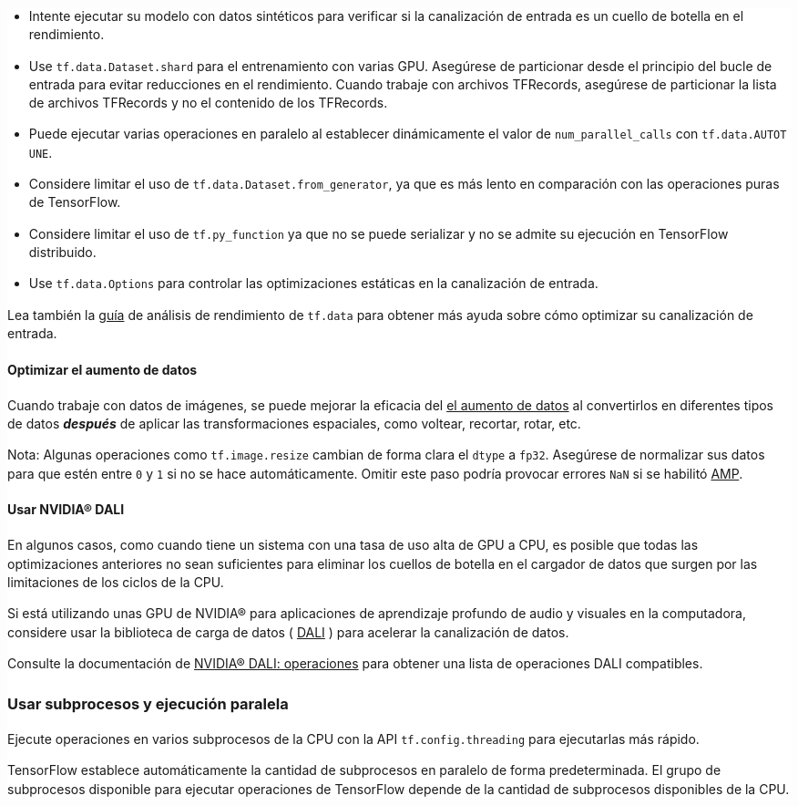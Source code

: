 - Intente ejecutar su modelo con datos sintéticos para verificar si la canalización de entrada es un cuello de botella en el rendimiento.

- Use `tf.data.Dataset.shard` para el entrenamiento con varias GPU. Asegúrese de particionar desde el principio del bucle de entrada para evitar reducciones en el rendimiento. Cuando trabaje con archivos TFRecords, asegúrese de particionar la lista de archivos TFRecords y no el contenido de los TFRecords.

- Puede ejecutar varias operaciones en paralelo al establecer dinámicamente el valor de `num_parallel_calls` con `tf.data.AUTOTUNE`.

- Considere limitar el uso de `tf.data.Dataset.from_generator`, ya que es más lento en comparación con las operaciones puras de TensorFlow.

- Considere limitar el uso de `tf.py_function` ya que no se puede serializar y no se admite su ejecución en TensorFlow distribuido.

- Use `tf.data.Options` para controlar las optimizaciones estáticas en la canalización de entrada.

Lea también la [guía](https://www.tensorflow.org/guide/data_performance_analysis) de análisis de rendimiento de <code>tf.data</code> para obtener más ayuda sobre cómo optimizar su canalización de entrada.

#### Optimizar el aumento de datos

Cuando trabaje con datos de imágenes, se puede mejorar la eficacia del [el aumento de datos](https://www.tensorflow.org/tutorials/images/data_augmentation) al convertirlos en diferentes tipos de datos <b><i>después</i></b> de aplicar las transformaciones espaciales, como voltear, recortar, rotar, etc.

Nota: Algunas operaciones como `tf.image.resize` cambian de forma clara el `dtype` a `fp32`. Asegúrese de normalizar sus datos para que estén entre `0` y `1` si no se hace automáticamente. Omitir este paso podría provocar errores `NaN` si se habilitó [AMP](https://developer.nvidia.com/automatic-mixed-precision).

#### Usar NVIDIA® DALI

En algunos casos, como cuando tiene un sistema con una tasa de uso alta de GPU a CPU, es posible que todas las optimizaciones anteriores no sean suficientes para eliminar los cuellos de botella en el cargador de datos que surgen por las limitaciones de los ciclos de la CPU.

Si está utilizando unas GPU de NVIDIA® para aplicaciones de aprendizaje profundo de audio y visuales en la computadora, considere usar la biblioteca de carga de datos ( [DALI](https://docs.nvidia.com/deeplearning/dali/user-guide/docs/examples/getting%20started.html) ) para acelerar la canalización de datos.

Consulte la documentación de [NVIDIA® DALI: operaciones](https://docs.nvidia.com/deeplearning/dali/user-guide/docs/supported_ops.html) para obtener una lista de operaciones DALI compatibles.

### Usar subprocesos y ejecución paralela

Ejecute operaciones en varios subprocesos de la CPU con la API `tf.config.threading` para ejecutarlas más rápido.

TensorFlow establece automáticamente la cantidad de subprocesos en paralelo de forma predeterminada. El grupo de subprocesos disponible para ejecutar operaciones de TensorFlow depende de la cantidad de subprocesos disponibles de la CPU.
